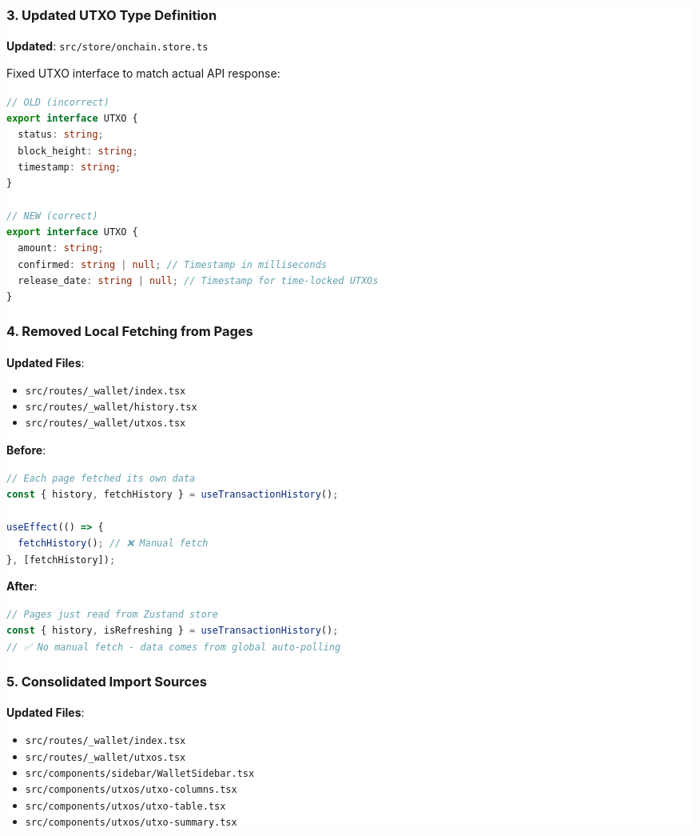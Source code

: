 ### 3. Updated UTXO Type Definition

**Updated**: `src/store/onchain.store.ts`

Fixed UTXO interface to match actual API response:

```typescript
// OLD (incorrect)
export interface UTXO {
  status: string;
  block_height: string;
  timestamp: string;
}

// NEW (correct)
export interface UTXO {
  amount: string;
  confirmed: string | null; // Timestamp in milliseconds
  release_date: string | null; // Timestamp for time-locked UTXOs
}
```

### 4. Removed Local Fetching from Pages

**Updated Files**:

- `src/routes/_wallet/index.tsx`
- `src/routes/_wallet/history.tsx`
- `src/routes/_wallet/utxos.tsx`

**Before**:

```typescript
// Each page fetched its own data
const { history, fetchHistory } = useTransactionHistory();

useEffect(() => {
  fetchHistory(); // ❌ Manual fetch
}, [fetchHistory]);
```

**After**:

```typescript
// Pages just read from Zustand store
const { history, isRefreshing } = useTransactionHistory();
// ✅ No manual fetch - data comes from global auto-polling
```

### 5. Consolidated Import Sources

**Updated Files**:

- `src/routes/_wallet/index.tsx`
- `src/routes/_wallet/utxos.tsx`
- `src/components/sidebar/WalletSidebar.tsx`
- `src/components/utxos/utxo-columns.tsx`
- `src/components/utxos/utxo-table.tsx`
- `src/components/utxos/utxo-summary.tsx`
